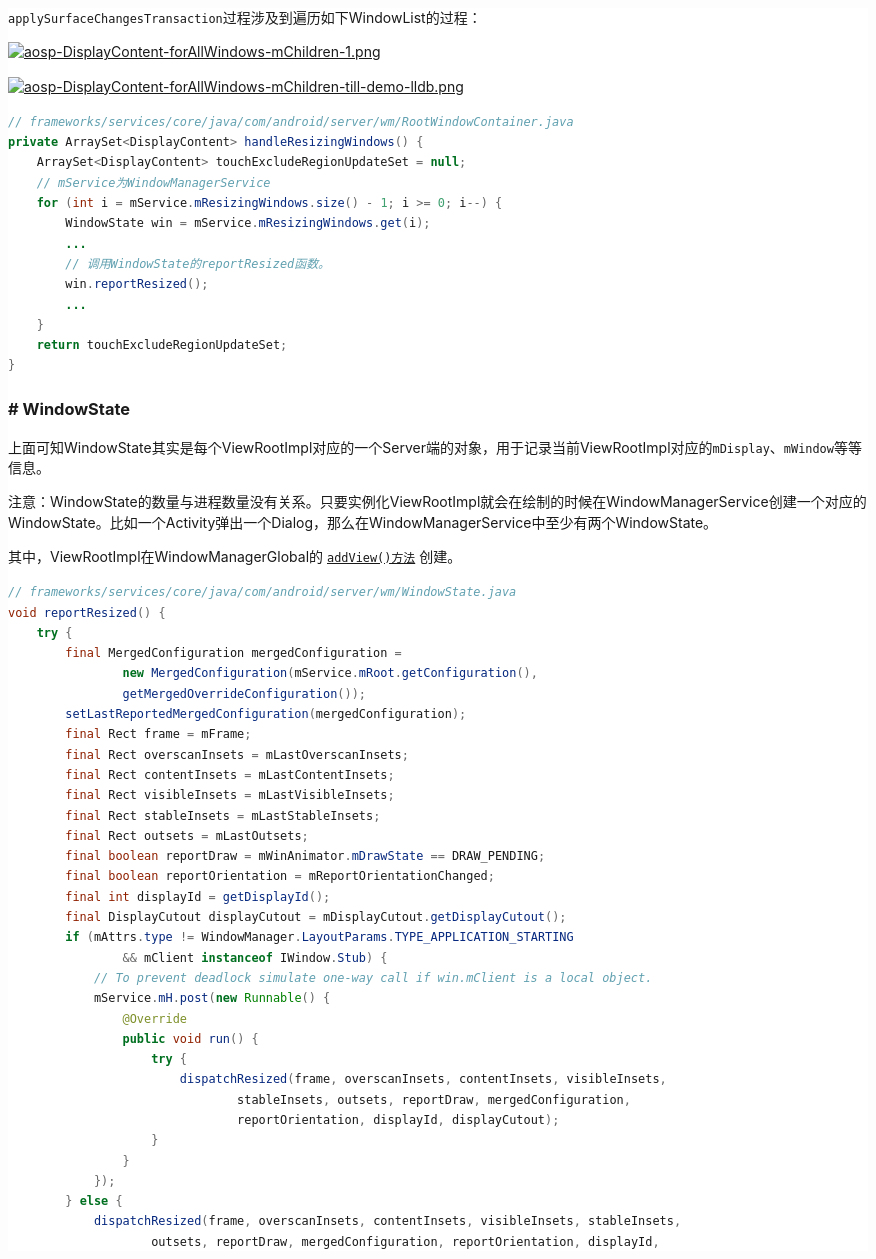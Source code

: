 `applySurfaceChangesTransaction`过程涉及到遍历如下WindowList的过程：

[![aosp-DisplayContent-forAllWindows-mChildren-1.png](https://j.mp/2wEYBcG)](https://j.mp/2VpetZ5)


[![aosp-DisplayContent-forAllWindows-mChildren-till-demo-lldb.png](https://j.mp/3b5ZutL)](https://j.mp/2RvnQFq)

```java
// frameworks/services/core/java/com/android/server/wm/RootWindowContainer.java
private ArraySet<DisplayContent> handleResizingWindows() {
    ArraySet<DisplayContent> touchExcludeRegionUpdateSet = null;
    // mService为WindowManagerService
    for (int i = mService.mResizingWindows.size() - 1; i >= 0; i--) {
        WindowState win = mService.mResizingWindows.get(i);
        ...
        // 调用WindowState的reportResized函数。
        win.reportResized();
        ...
    }
    return touchExcludeRegionUpdateSet;
}
```

### # WindowState

上面可知WindowState其实是每个ViewRootImpl对应的一个Server端的对象，用于记录当前ViewRootImpl对应的`mDisplay`、`mWindow`等等信息。

注意：WindowState的数量与进程数量没有关系。只要实例化ViewRootImpl就会在绘制的时候在WindowManagerService创建一个对应的WindowState。比如一个Activity弹出一个Dialog，那么在WindowManagerService中至少有两个WindowState。

其中，ViewRootImpl在WindowManagerGlobal的 [`addView()方法`](https://j.mp/3b4MMvp) 创建。

```java
// frameworks/services/core/java/com/android/server/wm/WindowState.java
void reportResized() {
    try {
        final MergedConfiguration mergedConfiguration =
                new MergedConfiguration(mService.mRoot.getConfiguration(),
                getMergedOverrideConfiguration());
        setLastReportedMergedConfiguration(mergedConfiguration);
        final Rect frame = mFrame;
        final Rect overscanInsets = mLastOverscanInsets;
        final Rect contentInsets = mLastContentInsets;
        final Rect visibleInsets = mLastVisibleInsets;
        final Rect stableInsets = mLastStableInsets;
        final Rect outsets = mLastOutsets;
        final boolean reportDraw = mWinAnimator.mDrawState == DRAW_PENDING;
        final boolean reportOrientation = mReportOrientationChanged;
        final int displayId = getDisplayId();
        final DisplayCutout displayCutout = mDisplayCutout.getDisplayCutout();
        if (mAttrs.type != WindowManager.LayoutParams.TYPE_APPLICATION_STARTING
                && mClient instanceof IWindow.Stub) {
            // To prevent deadlock simulate one-way call if win.mClient is a local object.
            mService.mH.post(new Runnable() {
                @Override
                public void run() {
                    try {
                        dispatchResized(frame, overscanInsets, contentInsets, visibleInsets,
                                stableInsets, outsets, reportDraw, mergedConfiguration,
                                reportOrientation, displayId, displayCutout);
                    }
                }
            });
        } else {
            dispatchResized(frame, overscanInsets, contentInsets, visibleInsets, stableInsets,
                    outsets, reportDraw, mergedConfiguration, reportOrientation, displayId,
```